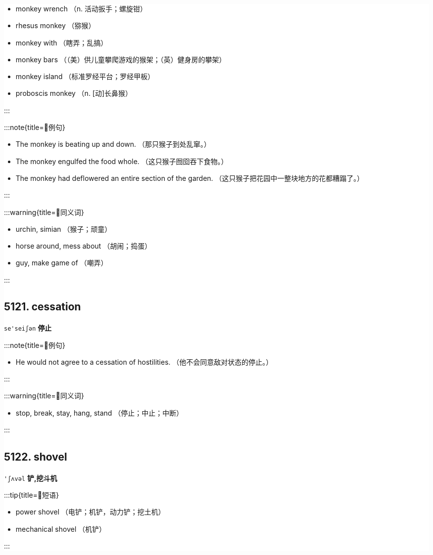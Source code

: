 - monkey wrench （n. 活动扳手；螺旋钳）

- rhesus monkey （猕猴）

- monkey with （瞎弄；乱搞）

- monkey bars （（美）供儿童攀爬游戏的猴架；（英）健身房的攀架）

- monkey island （标准罗经平台；罗经甲板）

- proboscis monkey （n. [动]长鼻猴）

:::

:::note{title=🎤例句}

- The monkey is beating up and down. （那只猴子到处乱窜。）

- The monkey engulfed the food whole. （这只猴子囫囵吞下食物。）

- The monkey had deflowered an entire section of the garden. （这只猴子把花园中一整块地方的花都糟蹋了。）

:::

:::warning{title=🤔同义词}

- urchin, simian （猴子；顽童）

- horse around, mess about （胡闹；捣蛋）

- guy, make game of （嘲弄）

:::


## 5121. cessation

`se'seiʃən`  **停止**

:::note{title=🎤例句}

- He would not agree to a cessation of hostilities. （他不会同意敌对状态的停止。）

:::

:::warning{title=🤔同义词}

- stop, break, stay, hang, stand （停止；中止；中断）

:::


## 5122. shovel

`'ʃʌvəl`  **铲,挖斗机**

:::tip{title=🤩短语}

- power shovel （电铲；机铲，动力铲；挖土机）

- mechanical shovel （机铲）

:::

